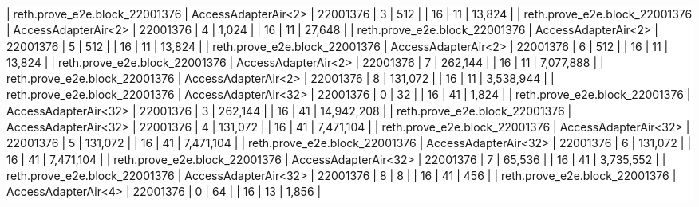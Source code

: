 | reth.prove_e2e.block_22001376 | AccessAdapterAir<2> | 22001376 | 3 | 512 |  | 16 | 11 | 13,824 | 
| reth.prove_e2e.block_22001376 | AccessAdapterAir<2> | 22001376 | 4 | 1,024 |  | 16 | 11 | 27,648 | 
| reth.prove_e2e.block_22001376 | AccessAdapterAir<2> | 22001376 | 5 | 512 |  | 16 | 11 | 13,824 | 
| reth.prove_e2e.block_22001376 | AccessAdapterAir<2> | 22001376 | 6 | 512 |  | 16 | 11 | 13,824 | 
| reth.prove_e2e.block_22001376 | AccessAdapterAir<2> | 22001376 | 7 | 262,144 |  | 16 | 11 | 7,077,888 | 
| reth.prove_e2e.block_22001376 | AccessAdapterAir<2> | 22001376 | 8 | 131,072 |  | 16 | 11 | 3,538,944 | 
| reth.prove_e2e.block_22001376 | AccessAdapterAir<32> | 22001376 | 0 | 32 |  | 16 | 41 | 1,824 | 
| reth.prove_e2e.block_22001376 | AccessAdapterAir<32> | 22001376 | 3 | 262,144 |  | 16 | 41 | 14,942,208 | 
| reth.prove_e2e.block_22001376 | AccessAdapterAir<32> | 22001376 | 4 | 131,072 |  | 16 | 41 | 7,471,104 | 
| reth.prove_e2e.block_22001376 | AccessAdapterAir<32> | 22001376 | 5 | 131,072 |  | 16 | 41 | 7,471,104 | 
| reth.prove_e2e.block_22001376 | AccessAdapterAir<32> | 22001376 | 6 | 131,072 |  | 16 | 41 | 7,471,104 | 
| reth.prove_e2e.block_22001376 | AccessAdapterAir<32> | 22001376 | 7 | 65,536 |  | 16 | 41 | 3,735,552 | 
| reth.prove_e2e.block_22001376 | AccessAdapterAir<32> | 22001376 | 8 | 8 |  | 16 | 41 | 456 | 
| reth.prove_e2e.block_22001376 | AccessAdapterAir<4> | 22001376 | 0 | 64 |  | 16 | 13 | 1,856 | 
